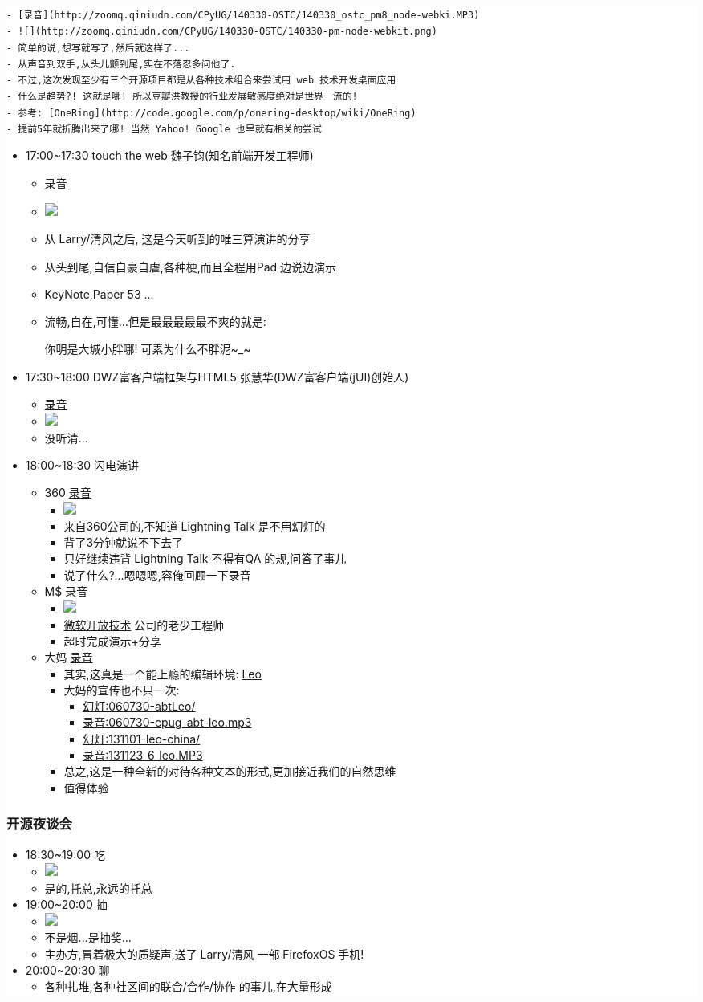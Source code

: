     - [录音](http://zoomq.qiniudn.com/CPyUG/140330-OSTC/140330_ostc_pm8_node-webki.MP3)
    - ![](http://zoomq.qiniudn.com/CPyUG/140330-OSTC/140330-pm-node-webkit.png)
    - 简单的说,想写就写了,然后就这样了...
    - 从声音到双手,从头儿颤到尾,实在不落忍多问他了.
    - 不过,这次发现至少有三个开源项目都是从各种技术组合来尝试用 web 技术开发桌面应用
    - 什么是趋势?! 这就是哪! 所以豆瓣洪教授的行业发展敏感度绝对是世界一流的!
    - 参考: [OneRing](http://code.google.com/p/onering-desktop/wiki/OneRing)
    - 提前5年就折腾出来了哪! 当然 Yahoo! Google 也早就有相关的尝试
- 17:00~17:30  touch the web 魏子钧(知名前端开发工程师)
    - [录音](http://zoomq.qiniudn.com/CPyUG/140330-OSTC/140330_ostc_pm9-touch2web.MP3) 
    - ![](http://zoomq.qiniudn.com/CPyUG/140330-OSTC/140330-pm-touch2web.png)
    - 从 Larry/清风之后, 这是今天听到的唯三算演讲的分享
    - 从头到尾,自信自豪自虐,各种梗,而且全程用Pad 边说边演示
    - KeyNote,Paper 53 ...
    - 流畅,自在,可懂...但是最最最最最不爽的就是:

        你明是大城小胖哪!
        可素为什么不胖泥~_~


- 17:30~18:00     DWZ富客户端框架与HTML5 张慧华(DWZ富客户端(jUI)创始人)
    - [录音](http://zoomq.qiniudn.com/CPyUG/140330-OSTC/140330_ostc_pm10_dwz.MP3)
    - ![](http://zoomq.qiniudn.com/CPyUG/140330-OSTC/140330-pm-dwz.png)
    - 没听清...
- 18:00~18:30     闪电演讲  
    - 360 [录音](http://zoomq.qiniudn.com/CPyUG/140330-OSTC/140330_ostc_pm_ltalk_1.MP3)
        - ![](http://zoomq.qiniudn.com/CPyUG/140330-OSTC/140330-pm-360.png)
        - 来自360公司的,不知道 Lightning Talk 是不用幻灯的
        - 背了3分钟就说不下去了
        - 只好继续违背 Lightning Talk 不得有QA 的规,问答了事儿
        - 说了什么?...嗯嗯嗯,容俺回顾一下录音
    - M$ [录音](http://zoomq.qiniudn.com/CPyUG/140330-OSTC/140330_ostc_pm_ltalk_2.MP3)
        - ![](http://zoomq.qiniudn.com/CPyUG/140330-OSTC/140330-pm-ms.png)
        - [微软开放技术](http://msopentech.com/zh-hans/%e6%9c%8d%e5%8a%a1/) 公司的老少工程师
        - 超时完成演示+分享
    - 大妈 [录音](http://zoomq.qiniudn.com/CPyUG/140330-OSTC/140330_ostc_pm_ltalk_3_leo.MP3)
        - 其实,这真是一个能上瘾的编辑环境: [Leo](http://leoeditor.com/)
        - 大妈的宣传也不只一次:   
            - [幻灯:060730-abtLeo/](http://s5.zoomquiet.io/060730-abtLeo)
            - [录音:060730-cpug_abt-leo.mp3](http://zoomq.qiniudn.com/CPyUG/zq2voice/060730-cpug_abt-leo.mp3) 
            - [幻灯:131101-leo-china/](http://s5.zoomquiet.io/131101-leo-china)
            - [录音:131123_6_leo.MP3](http://zoomq.qiniudn.com/ZHGDG/131123-hoa5/131123_6_leo.MP3)
        - 总之,这是一种全新的对待各种文本的形式,更加接近我们的自然思维
        - 值得体验

### 开源夜谈会

- 18:30~19:00  吃
    - ![](http://zoomq.qiniudn.com/CPyUG/140330-OSTC/140330-night-larry.png)
    - 是的,托总,永远的托总
- 19:00~20:00  抽
    - ![](http://zoomq.qiniudn.com/CPyUG/140330-OSTC/140330-night-crazy.png)
    - 不是烟...是抽奖...
    - 主办方,冒着极大的质疑声,送了 Larry/清风 一部 FirefoxOS 手机!
- 20:00~20:30  聊
    - 各种扎堆,各种社区间的联合/合作/协作 的事儿,在大量形成
